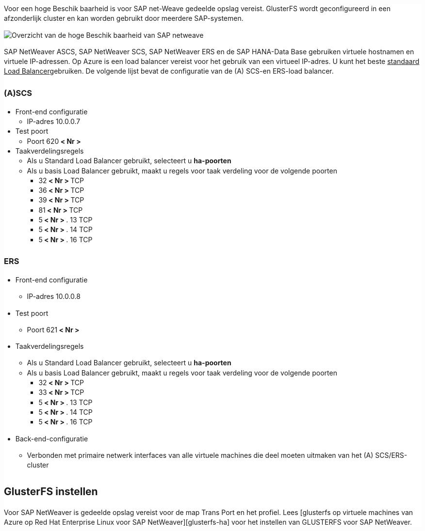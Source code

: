 Voor een hoge Beschik baarheid is voor SAP net-Weave gedeelde opslag vereist. GlusterFS wordt geconfigureerd in een afzonderlijk cluster en kan worden gebruikt door meerdere SAP-systemen.

![Overzicht van de hoge Beschik baarheid van SAP netweave](./media/high-availability-guide-rhel/ha-rhel.png)

SAP NetWeaver ASCS, SAP NetWeaver SCS, SAP NetWeaver ERS en de SAP HANA-Data Base gebruiken virtuele hostnamen en virtuele IP-adressen. Op Azure is een load balancer vereist voor het gebruik van een virtueel IP-adres. U kunt het beste [standaard Load Balancer](../../../load-balancer/quickstart-load-balancer-standard-public-portal.md)gebruiken. De volgende lijst bevat de configuratie van de (A) SCS-en ERS-load balancer.

### <a name="ascs"></a>(A)SCS

* Front-end configuratie
  * IP-adres 10.0.0.7
* Test poort
  * Poort 620<strong> &lt; Nr &gt; </strong>
* Taakverdelingsregels
  * Als u Standard Load Balancer gebruikt, selecteert u **ha-poorten**
  * Als u basis Load Balancer gebruikt, maakt u regels voor taak verdeling voor de volgende poorten
    * 32<strong> &lt; Nr &gt; </strong> TCP
    * 36<strong> &lt; Nr &gt; </strong> TCP
    * 39<strong> &lt; Nr &gt; </strong> TCP
    * 81<strong> &lt; Nr &gt; </strong> TCP
    * 5<strong> &lt; Nr &gt; </strong>. 13 TCP
    * 5<strong> &lt; Nr &gt; </strong>. 14 TCP
    * 5<strong> &lt; Nr &gt; </strong>. 16 TCP

### <a name="ers"></a>ERS

* Front-end configuratie
  * IP-adres 10.0.0.8
* Test poort
  * Poort 621<strong> &lt; Nr &gt; </strong>
* Taakverdelingsregels
  * Als u Standard Load Balancer gebruikt, selecteert u **ha-poorten**
  * Als u basis Load Balancer gebruikt, maakt u regels voor taak verdeling voor de volgende poorten
    * 32<strong> &lt; Nr &gt; </strong> TCP
    * 33<strong> &lt; Nr &gt; </strong> TCP
    * 5<strong> &lt; Nr &gt; </strong>. 13 TCP
    * 5<strong> &lt; Nr &gt; </strong>. 14 TCP
    * 5<strong> &lt; Nr &gt; </strong>. 16 TCP

* Back-end-configuratie
  * Verbonden met primaire netwerk interfaces van alle virtuele machines die deel moeten uitmaken van het (A) SCS/ERS-cluster

## <a name="setting-up-glusterfs"></a>GlusterFS instellen

Voor SAP NetWeaver is gedeelde opslag vereist voor de map Trans Port en het profiel. Lees [glusterfs op virtuele machines van Azure op Red Hat Enterprise Linux voor SAP NetWeaver][glusterfs-ha] voor het instellen van GLUSTERFS voor SAP NetWeaver.
